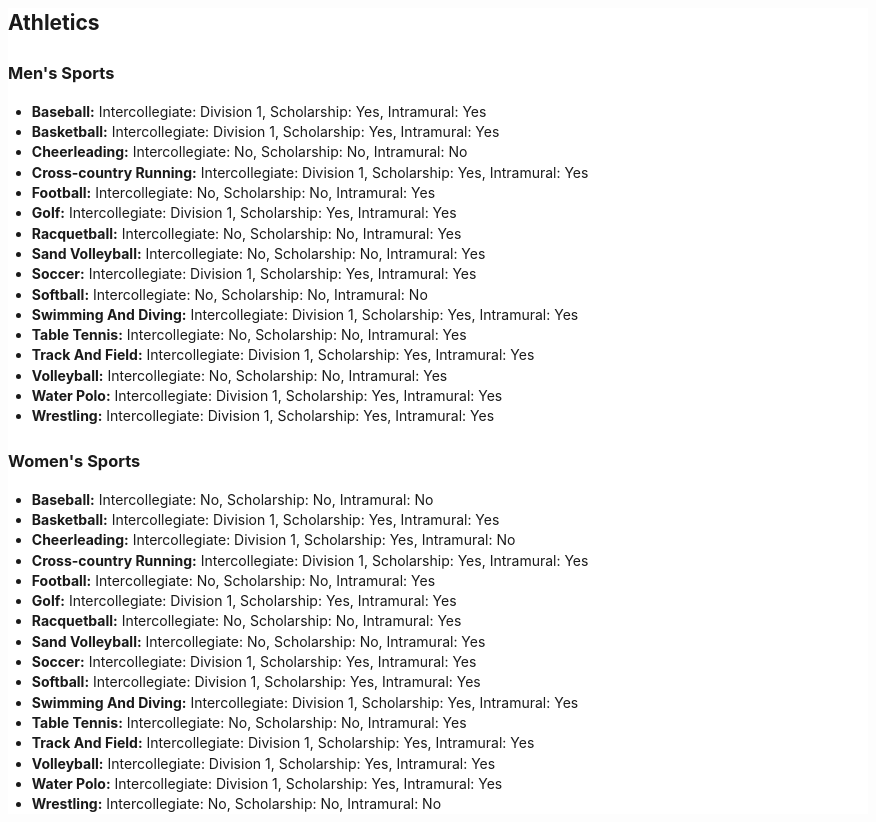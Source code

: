 ## Athletics

### Men's Sports

- **Baseball:** Intercollegiate: Division 1, Scholarship: Yes, Intramural: Yes
- **Basketball:** Intercollegiate: Division 1, Scholarship: Yes, Intramural: Yes
- **Cheerleading:** Intercollegiate: No, Scholarship: No, Intramural: No
- **Cross-country Running:** Intercollegiate: Division 1, Scholarship: Yes, Intramural: Yes
- **Football:** Intercollegiate: No, Scholarship: No, Intramural: Yes
- **Golf:** Intercollegiate: Division 1, Scholarship: Yes, Intramural: Yes
- **Racquetball:** Intercollegiate: No, Scholarship: No, Intramural: Yes
- **Sand Volleyball:** Intercollegiate: No, Scholarship: No, Intramural: Yes
- **Soccer:** Intercollegiate: Division 1, Scholarship: Yes, Intramural: Yes
- **Softball:** Intercollegiate: No, Scholarship: No, Intramural: No
- **Swimming And Diving:** Intercollegiate: Division 1, Scholarship: Yes, Intramural: Yes
- **Table Tennis:** Intercollegiate: No, Scholarship: No, Intramural: Yes
- **Track And Field:** Intercollegiate: Division 1, Scholarship: Yes, Intramural: Yes
- **Volleyball:** Intercollegiate: No, Scholarship: No, Intramural: Yes
- **Water Polo:** Intercollegiate: Division 1, Scholarship: Yes, Intramural: Yes
- **Wrestling:** Intercollegiate: Division 1, Scholarship: Yes, Intramural: Yes

### Women's Sports

- **Baseball:** Intercollegiate: No, Scholarship: No, Intramural: No
- **Basketball:** Intercollegiate: Division 1, Scholarship: Yes, Intramural: Yes
- **Cheerleading:** Intercollegiate: Division 1, Scholarship: Yes, Intramural: No
- **Cross-country Running:** Intercollegiate: Division 1, Scholarship: Yes, Intramural: Yes
- **Football:** Intercollegiate: No, Scholarship: No, Intramural: Yes
- **Golf:** Intercollegiate: Division 1, Scholarship: Yes, Intramural: Yes
- **Racquetball:** Intercollegiate: No, Scholarship: No, Intramural: Yes
- **Sand Volleyball:** Intercollegiate: No, Scholarship: No, Intramural: Yes
- **Soccer:** Intercollegiate: Division 1, Scholarship: Yes, Intramural: Yes
- **Softball:** Intercollegiate: Division 1, Scholarship: Yes, Intramural: Yes
- **Swimming And Diving:** Intercollegiate: Division 1, Scholarship: Yes, Intramural: Yes
- **Table Tennis:** Intercollegiate: No, Scholarship: No, Intramural: Yes
- **Track And Field:** Intercollegiate: Division 1, Scholarship: Yes, Intramural: Yes
- **Volleyball:** Intercollegiate: Division 1, Scholarship: Yes, Intramural: Yes
- **Water Polo:** Intercollegiate: Division 1, Scholarship: Yes, Intramural: Yes
- **Wrestling:** Intercollegiate: No, Scholarship: No, Intramural: No
